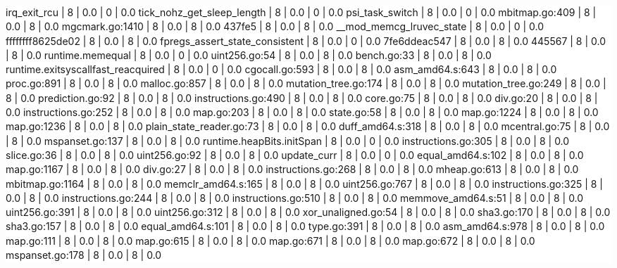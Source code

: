 irq_exit_rcu                                         |      8 |   0.0 |    0 |   0.0
tick_nohz_get_sleep_length                           |      8 |   0.0 |    0 |   0.0
psi_task_switch                                      |      8 |   0.0 |    0 |   0.0
mbitmap.go:409                                       |      8 |   0.0 |    8 |   0.0
mgcmark.go:1410                                      |      8 |   0.0 |    8 |   0.0
437fe5                                               |      8 |   0.0 |    8 |   0.0
__mod_memcg_lruvec_state                             |      8 |   0.0 |    0 |   0.0
ffffffff8625de02                                     |      8 |   0.0 |    8 |   0.0
fpregs_assert_state_consistent                       |      8 |   0.0 |    0 |   0.0
7fe6ddeac547                                         |      8 |   0.0 |    8 |   0.0
445567                                               |      8 |   0.0 |    8 |   0.0
runtime.memequal                                     |      8 |   0.0 |    0 |   0.0
uint256.go:54                                        |      8 |   0.0 |    8 |   0.0
bench.go:33                                          |      8 |   0.0 |    8 |   0.0
runtime.exitsyscallfast_reacquired                   |      8 |   0.0 |    0 |   0.0
cgocall.go:593                                       |      8 |   0.0 |    8 |   0.0
asm_amd64.s:643                                      |      8 |   0.0 |    8 |   0.0
proc.go:891                                          |      8 |   0.0 |    8 |   0.0
malloc.go:857                                        |      8 |   0.0 |    8 |   0.0
mutation_tree.go:174                                 |      8 |   0.0 |    8 |   0.0
mutation_tree.go:249                                 |      8 |   0.0 |    8 |   0.0
prediction.go:92                                     |      8 |   0.0 |    8 |   0.0
instructions.go:490                                  |      8 |   0.0 |    8 |   0.0
core.go:75                                           |      8 |   0.0 |    8 |   0.0
div.go:20                                            |      8 |   0.0 |    8 |   0.0
instructions.go:252                                  |      8 |   0.0 |    8 |   0.0
map.go:203                                           |      8 |   0.0 |    8 |   0.0
state.go:58                                          |      8 |   0.0 |    8 |   0.0
map.go:1224                                          |      8 |   0.0 |    8 |   0.0
map.go:1236                                          |      8 |   0.0 |    8 |   0.0
plain_state_reader.go:73                             |      8 |   0.0 |    8 |   0.0
duff_amd64.s:318                                     |      8 |   0.0 |    8 |   0.0
mcentral.go:75                                       |      8 |   0.0 |    8 |   0.0
mspanset.go:137                                      |      8 |   0.0 |    8 |   0.0
runtime.heapBits.initSpan                            |      8 |   0.0 |    0 |   0.0
instructions.go:305                                  |      8 |   0.0 |    8 |   0.0
slice.go:36                                          |      8 |   0.0 |    8 |   0.0
uint256.go:92                                        |      8 |   0.0 |    8 |   0.0
update_curr                                          |      8 |   0.0 |    0 |   0.0
equal_amd64.s:102                                    |      8 |   0.0 |    8 |   0.0
map.go:1167                                          |      8 |   0.0 |    8 |   0.0
div.go:27                                            |      8 |   0.0 |    8 |   0.0
instructions.go:268                                  |      8 |   0.0 |    8 |   0.0
mheap.go:613                                         |      8 |   0.0 |    8 |   0.0
mbitmap.go:1164                                      |      8 |   0.0 |    8 |   0.0
memclr_amd64.s:165                                   |      8 |   0.0 |    8 |   0.0
uint256.go:767                                       |      8 |   0.0 |    8 |   0.0
instructions.go:325                                  |      8 |   0.0 |    8 |   0.0
instructions.go:244                                  |      8 |   0.0 |    8 |   0.0
instructions.go:510                                  |      8 |   0.0 |    8 |   0.0
memmove_amd64.s:51                                   |      8 |   0.0 |    8 |   0.0
uint256.go:391                                       |      8 |   0.0 |    8 |   0.0
uint256.go:312                                       |      8 |   0.0 |    8 |   0.0
xor_unaligned.go:54                                  |      8 |   0.0 |    8 |   0.0
sha3.go:170                                          |      8 |   0.0 |    8 |   0.0
sha3.go:157                                          |      8 |   0.0 |    8 |   0.0
equal_amd64.s:101                                    |      8 |   0.0 |    8 |   0.0
type.go:391                                          |      8 |   0.0 |    8 |   0.0
asm_amd64.s:978                                      |      8 |   0.0 |    8 |   0.0
map.go:111                                           |      8 |   0.0 |    8 |   0.0
map.go:615                                           |      8 |   0.0 |    8 |   0.0
map.go:671                                           |      8 |   0.0 |    8 |   0.0
map.go:672                                           |      8 |   0.0 |    8 |   0.0
mspanset.go:178                                      |      8 |   0.0 |    8 |   0.0